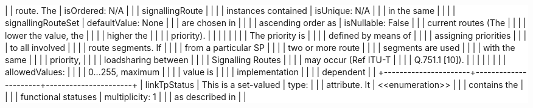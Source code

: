 |                      | route. The           | isOrdered: N/A       |
|                      | signallingRoute      |                      |
|                      | instances contained  | isUnique: N/A        |
|                      | in the same          |                      |
|                      | signallingRouteSet   | defaultValue: None   |
|                      | are chosen in        |                      |
|                      | ascending order as   | isNullable: False    |
|                      | current routes (The  |                      |
|                      | lower the value, the |                      |
|                      | higher the           |                      |
|                      | priority).           |                      |
|                      |                      |                      |
|                      | The priority is      |                      |
|                      | defined by means of  |                      |
|                      | assigning priorities |                      |
|                      | to all involved      |                      |
|                      | route segments. If   |                      |
|                      | from a particular SP |                      |
|                      | two or more route    |                      |
|                      | segments are used    |                      |
|                      | with the same        |                      |
|                      | priority,            |                      |
|                      | loadsharing between  |                      |
|                      | Signalling Routes    |                      |
|                      | may occur (Ref ITU-T |                      |
|                      | Q.751.1 \[10\]).     |                      |
|                      |                      |                      |
|                      | allowedValues:       |                      |
|                      | 0...255, maximum     |                      |
|                      | value is             |                      |
|                      | implementation       |                      |
|                      | dependent            |                      |
+----------------------+----------------------+----------------------+
| linkTpStatus         | This is a set-valued | type:                |
|                      | attribute. It        | \<\<enumeration\>\>  |
|                      | contains the         |                      |
|                      | functional statuses  | multiplicity: 1      |
|                      | as described in      |                      |